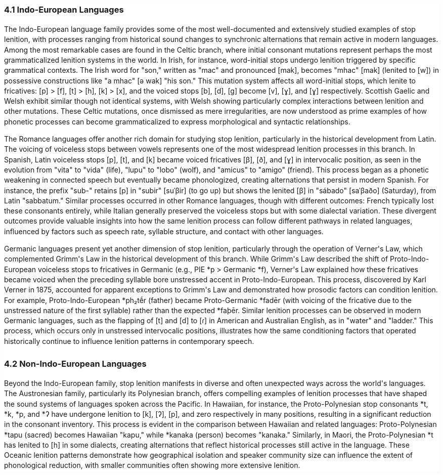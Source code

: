 ### 4.1 Indo-European Languages

The Indo-European language family provides some of the most well-documented and extensively studied examples of stop lenition, with processes ranging from historical sound changes to synchronic alternations that remain active in modern languages. Among the most remarkable cases are found in the Celtic branch, where initial consonant mutations represent perhaps the most grammaticalized lenition systems in the world. In Irish, for instance, word-initial stops undergo lenition triggered by specific grammatical contexts. The Irish word for "son," written as "mac" and pronounced [mak], becomes "mhac" [mak] (lenited to [w]) in possessive constructions like "a mhac" [ə wak] "his son." This mutation system affects all word-initial stops, which lenite to fricatives: [p] > [f], [t] > [h], [k] > [x], and the voiced stops [b], [d], [g] become [v], [ɣ], and [ɣ] respectively. Scottish Gaelic and Welsh exhibit similar though not identical systems, with Welsh showing particularly complex interactions between lenition and other mutations. These Celtic mutations, once dismissed as mere irregularities, are now understood as prime examples of how phonetic processes can become grammaticalized to express morphological and syntactic relationships.

The Romance languages offer another rich domain for studying stop lenition, particularly in the historical development from Latin. The voicing of voiceless stops between vowels represents one of the most widespread lenition processes in this branch. In Spanish, Latin voiceless stops [p], [t], and [k] became voiced fricatives [β], [ð], and [ɣ] in intervocalic position, as seen in the evolution from "vita" to "vida" (life), "lupu" to "lobo" (wolf), and "amicus" to "amigo" (friend). This process began as a phonetic weakening in connected speech but eventually became phonologized, creating alternations that persist in modern Spanish. For instance, the prefix "sub-" retains [p] in "subir" [suˈβir] (to go up) but shows the lenited [β] in "sábado" [saˈβaðo] (Saturday), from Latin "sabbatum." Similar processes occurred in other Romance languages, though with different outcomes: French typically lost these consonants entirely, while Italian generally preserved the voiceless stops but with some dialectal variation. These divergent outcomes provide valuable insights into how the same lenition process can follow different pathways in related languages, influenced by factors such as speech rate, syllable structure, and contact with other languages.

Germanic languages present yet another dimension of stop lenition, particularly through the operation of Verner's Law, which complemented Grimm's Law in the historical development of this branch. While Grimm's Law described the shift of Proto-Indo-European voiceless stops to fricatives in Germanic (e.g., PIE *p > Germanic *f), Verner's Law explained how these fricatives became voiced when the preceding syllable bore unstressed accent in Proto-Indo-European. This process, discovered by Karl Verner in 1875, accounted for apparent exceptions to Grimm's Law and demonstrated how prosodic factors can condition lenition. For example, Proto-Indo-European *ph₂tḗr (father) became Proto-Germanic *fadēr (with voicing of the fricative due to the unstressed nature of the first syllable) rather than the expected *faþēr. Similar lenition processes can be observed in modern Germanic languages, such as the flapping of [t] and [d] to [ɾ] in American and Australian English, as in "water" and "ladder." This process, which occurs only in unstressed intervocalic positions, illustrates how the same conditioning factors that operated historically continue to influence lenition patterns in contemporary speech.

### 4.2 Non-Indo-European Languages

Beyond the Indo-European family, stop lenition manifests in diverse and often unexpected ways across the world's languages. The Austronesian family, particularly its Polynesian branch, offers compelling examples of lenition processes that have shaped the sound systems of languages spoken across the Pacific. In Hawaiian, for instance, the Proto-Polynesian stop consonants *t, *k, *p, and *ʔ have undergone lenition to [k], [ʔ], [p], and zero respectively in many positions, resulting in a significant reduction in the consonant inventory. This process is evident in the comparison between Hawaiian and related languages: Proto-Polynesian *tapu (sacred) becomes Hawaiian "kapu," while *kanaka (person) becomes "kanaka." Similarly, in Maori, the Proto-Polynesian *t has lenited to [h] in some dialects, creating alternations that reflect historical processes still active in the language. These Oceanic lenition patterns demonstrate how geographical isolation and speaker community size can influence the extent of phonological reduction, with smaller communities often showing more extensive lenition.
